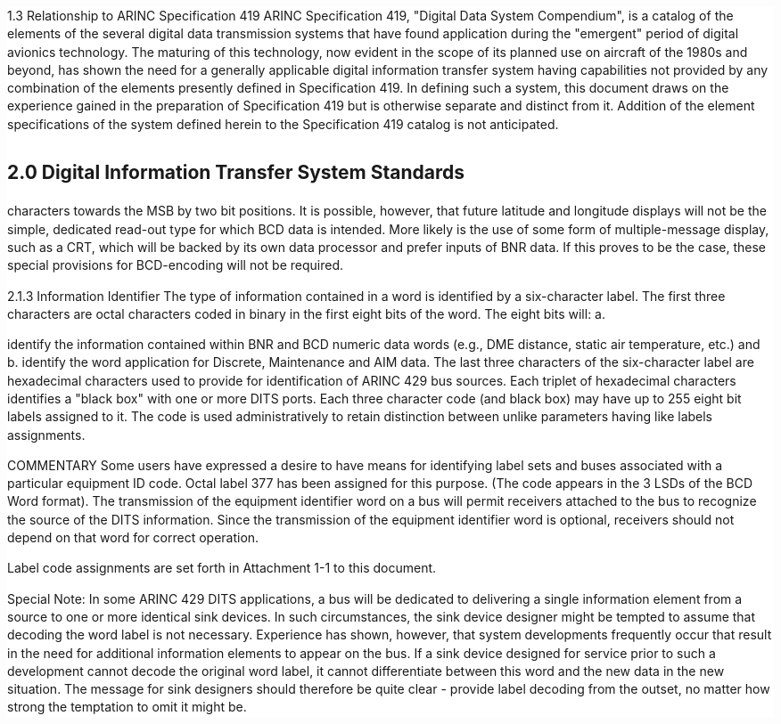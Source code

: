 1.3  Relationship to ARINC Specification 419 ARINC 
Specification 
419, 
"Digital Data System Compendium", is a catalog of the elements of the several digital data transmission systems that have found application during the "emergent" period of digital avionics technology.  The maturing of this technology, now evident in the scope of its planned use on aircraft of the 1980s and beyond, has shown the need for a generally applicable digital information transfer system having capabilities not provided by any combination of the elements presently defined in Specification 419.  In defining such a system, this document draws on the experience gained in the preparation of Specification 419 but is otherwise separate and distinct from it.  Addition of the element specifications of the system defined herein to the Specification 419 catalog is not anticipated. 

## 2.0 Digital Information Transfer System Standards

characters towards the MSB by two bit positions.  It is possible, however, that future latitude and longitude displays will not be the simple, dedicated read-out type for which BCD data is intended.  More likely is the use of some form of multiple-message display, such as a CRT, which will be backed by its own data processor and prefer inputs of BNR data.  If this proves to be the case, these special provisions for BCD-encoding will not be required. 

 
2.1.3  Information Identifier The type of information contained in a word is identified by a six-character label.  The first three characters are octal characters coded in binary in the first eight bits of the word. The eight bits will: 
a. 

identify the information contained within BNR and BCD numeric data words (e.g., DME distance, static air temperature, etc.) and b. identify the word application for Discrete, Maintenance and AIM data. The last three characters of the six-character label are hexadecimal characters used to provide for identification of ARINC 429 bus sources.  Each triplet of hexadecimal characters identifies a "black box" with one or more DITS ports.  Each three character code (and black box) may have up to 255 eight bit labels assigned to it.  The code is used administratively to retain distinction between unlike parameters having like labels assignments. 

COMMENTARY 
Some users have expressed a desire to have means for identifying label sets and buses associated with a particular equipment ID code.  Octal label 377 has been assigned for this purpose. (The code appears in the 3 LSDs of the BCD Word format).  The transmission of the equipment identifier word on a bus will permit receivers attached to the bus to recognize the source of the DITS information.  Since the transmission of the equipment identifier word is optional, receivers should not depend on that word for correct operation. 

Label code assignments are set forth in Attachment 1-1 to this document. 

 
Special Note: In some ARINC 429 DITS applications, a bus will be dedicated to delivering a single information element from a source to one or more identical sink devices.  In such circumstances, the sink device designer might be tempted to assume that decoding the word label is not necessary. Experience has shown, however, that system developments frequently occur that result in the need for additional information elements to appear on the bus.  If a sink device designed for service prior to such a development cannot decode the original word label, it cannot differentiate between this word and the new data in the new situation. The message for sink designers should therefore be quite clear - provide label decoding from the outset, no matter how strong the temptation to omit it might be. 
